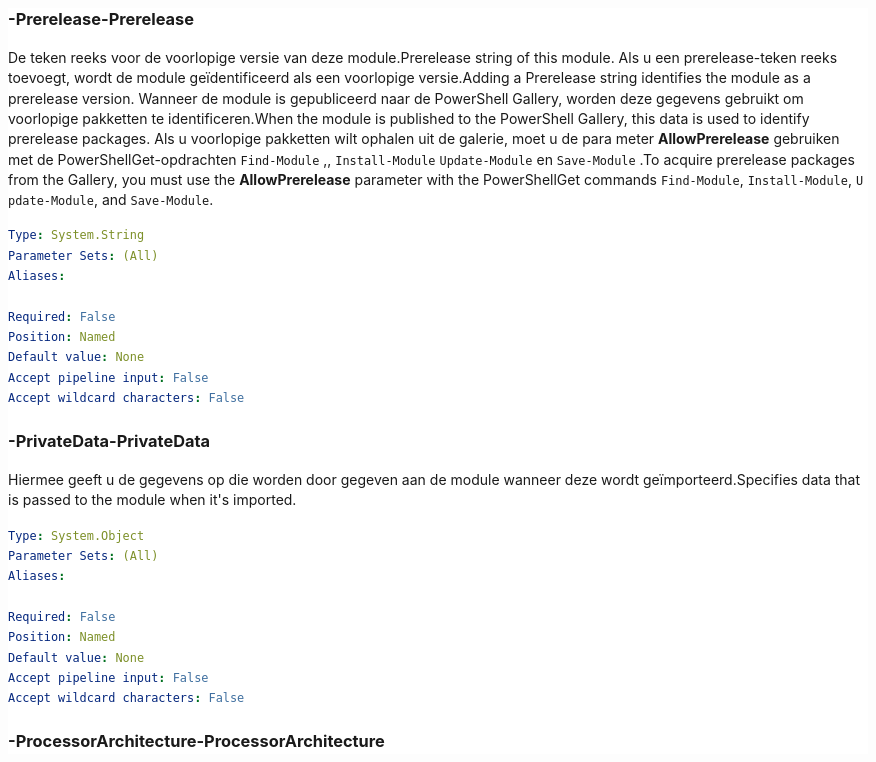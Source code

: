 ### <span data-ttu-id="9613f-265">-Prerelease</span><span class="sxs-lookup"><span data-stu-id="9613f-265">-Prerelease</span></span>

<span data-ttu-id="9613f-266">De teken reeks voor de voorlopige versie van deze module.</span><span class="sxs-lookup"><span data-stu-id="9613f-266">Prerelease string of this module.</span></span> <span data-ttu-id="9613f-267">Als u een prerelease-teken reeks toevoegt, wordt de module geïdentificeerd als een voorlopige versie.</span><span class="sxs-lookup"><span data-stu-id="9613f-267">Adding a Prerelease string identifies the module as a prerelease version.</span></span> <span data-ttu-id="9613f-268">Wanneer de module is gepubliceerd naar de PowerShell Gallery, worden deze gegevens gebruikt om voorlopige pakketten te identificeren.</span><span class="sxs-lookup"><span data-stu-id="9613f-268">When the module is published to the PowerShell Gallery, this data is used to identify prerelease packages.</span></span> <span data-ttu-id="9613f-269">Als u voorlopige pakketten wilt ophalen uit de galerie, moet u de para meter **AllowPrerelease** gebruiken met de PowerShellGet-opdrachten `Find-Module` ,, `Install-Module` `Update-Module` en `Save-Module` .</span><span class="sxs-lookup"><span data-stu-id="9613f-269">To acquire prerelease packages from the Gallery, you must use the **AllowPrerelease** parameter with the PowerShellGet commands `Find-Module`, `Install-Module`, `Update-Module`, and `Save-Module`.</span></span>

```yaml
Type: System.String
Parameter Sets: (All)
Aliases:

Required: False
Position: Named
Default value: None
Accept pipeline input: False
Accept wildcard characters: False
```

### <span data-ttu-id="9613f-270">-PrivateData</span><span class="sxs-lookup"><span data-stu-id="9613f-270">-PrivateData</span></span>

<span data-ttu-id="9613f-271">Hiermee geeft u de gegevens op die worden door gegeven aan de module wanneer deze wordt geïmporteerd.</span><span class="sxs-lookup"><span data-stu-id="9613f-271">Specifies data that is passed to the module when it's imported.</span></span>

```yaml
Type: System.Object
Parameter Sets: (All)
Aliases:

Required: False
Position: Named
Default value: None
Accept pipeline input: False
Accept wildcard characters: False
```

### <span data-ttu-id="9613f-272">-ProcessorArchitecture</span><span class="sxs-lookup"><span data-stu-id="9613f-272">-ProcessorArchitecture</span></span>
